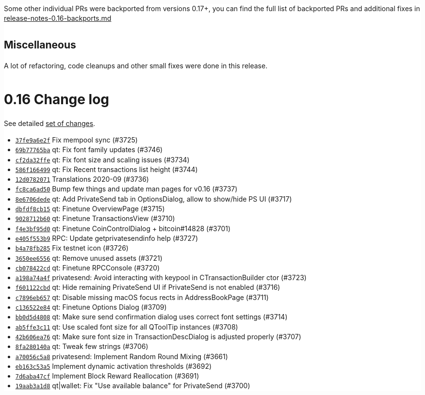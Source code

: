 Some other individual PRs were backported from versions 0.17+, you can find the
full list of backported PRs and additional fixes in [release-notes-0.16-backports.md](https://github.com/sparkspay/sparks/blob/master/doc/release-notes/sparks/release-notes-0.16-backports.md)

Miscellaneous
-------------
A lot of refactoring, code cleanups and other small fixes were done in this release.

0.16 Change log
===============

See detailed [set of changes](https://github.com/sparkspay/sparks/compare/v0.15.0.0...sparkspay:v0.16.0.1).

- [`37fe9a6e2f`](https://github.com/sparkspay/sparks/commit/37fe9a6e2f) Fix mempool sync (#3725)
- [`69b77765ba`](https://github.com/sparkspay/sparks/commit/69b77765ba) qt: Fix font family updates (#3746)
- [`cf2da32ffe`](https://github.com/sparkspay/sparks/commit/cf2da32ffe) qt: Fix font size and scaling issues (#3734)
- [`586f166499`](https://github.com/sparkspay/sparks/commit/586f166499) qt: Fix Recent transactions list height (#3744)
- [`12d0782071`](https://github.com/sparkspay/sparks/commit/12d0782071) Translations 2020-09 (#3736)
- [`fc8ca6ad50`](https://github.com/sparkspay/sparks/commit/fc8ca6ad50) Bump few things and update man pages for v0.16 (#3737)
- [`8e6706dede`](https://github.com/sparkspay/sparks/commit/8e6706dede) qt: Add PrivateSend tab in OptionsDialog, allow to show/hide PS UI (#3717)
- [`dbfdf8cb15`](https://github.com/sparkspay/sparks/commit/dbfdf8cb15) qt: Finetune OverviewPage (#3715)
- [`9028712b60`](https://github.com/sparkspay/sparks/commit/9028712b60) qt: Finetune TransactionsView (#3710)
- [`f4e3bf95d0`](https://github.com/sparkspay/sparks/commit/f4e3bf95d0) qt: Finetune CoinControlDialog + bitcoin#14828 (#3701)
- [`e405f553b9`](https://github.com/sparkspay/sparks/commit/e405f553b9) RPC: Update getprivatesendinfo help (#3727)
- [`b4a78fb285`](https://github.com/sparkspay/sparks/commit/b4a78fb285) Fix testnet icon (#3726)
- [`3650ee6556`](https://github.com/sparkspay/sparks/commit/3650ee6556) qt: Remove unused assets (#3721)
- [`cb078422cd`](https://github.com/sparkspay/sparks/commit/cb078422cd) qt: Finetune RPCConsole (#3720)
- [`a198a74a4f`](https://github.com/sparkspay/sparks/commit/a198a74a4f) privatesend: Avoid interacting with keypool in CTransactionBuilder ctor (#3723)
- [`f601122cbd`](https://github.com/sparkspay/sparks/commit/f601122cbd) qt: Hide remaining PrivateSend UI if PrivateSend is not enabled  (#3716)
- [`c7896eb657`](https://github.com/sparkspay/sparks/commit/c7896eb657) qt: Disable missing macOS focus rects in AddressBookPage (#3711)
- [`c136522e84`](https://github.com/sparkspay/sparks/commit/c136522e84) qt: Finetune Options Dialog (#3709)
- [`bb0d5d4808`](https://github.com/sparkspay/sparks/commit/bb0d5d4808) qt: Make sure send confirmation dialog uses correct font settings (#3714)
- [`ab5ffe3c11`](https://github.com/sparkspay/sparks/commit/ab5ffe3c11) qt: Use scaled font size for all QToolTip instances (#3708)
- [`42b606ea76`](https://github.com/sparkspay/sparks/commit/42b606ea76) qt: Make sure font size in  TransactionDescDialog is adjusted properly (#3707)
- [`8fa280140a`](https://github.com/sparkspay/sparks/commit/8fa280140a) qt: Tweak few strings (#3706)
- [`a70056c5a8`](https://github.com/sparkspay/sparks/commit/a70056c5a8) privatesend: Implement Random Round Mixing (#3661)
- [`eb163c53a5`](https://github.com/sparkspay/sparks/commit/eb163c53a5) Implement dynamic activation thresholds (#3692)
- [`7d6aba47cf`](https://github.com/sparkspay/sparks/commit/7d6aba47cf) Implement Block Reward Reallocation (#3691)
- [`19aab3a1d8`](https://github.com/sparkspay/sparks/commit/19aab3a1d8) qt|wallet: Fix "Use available balance" for PrivateSend  (#3700)